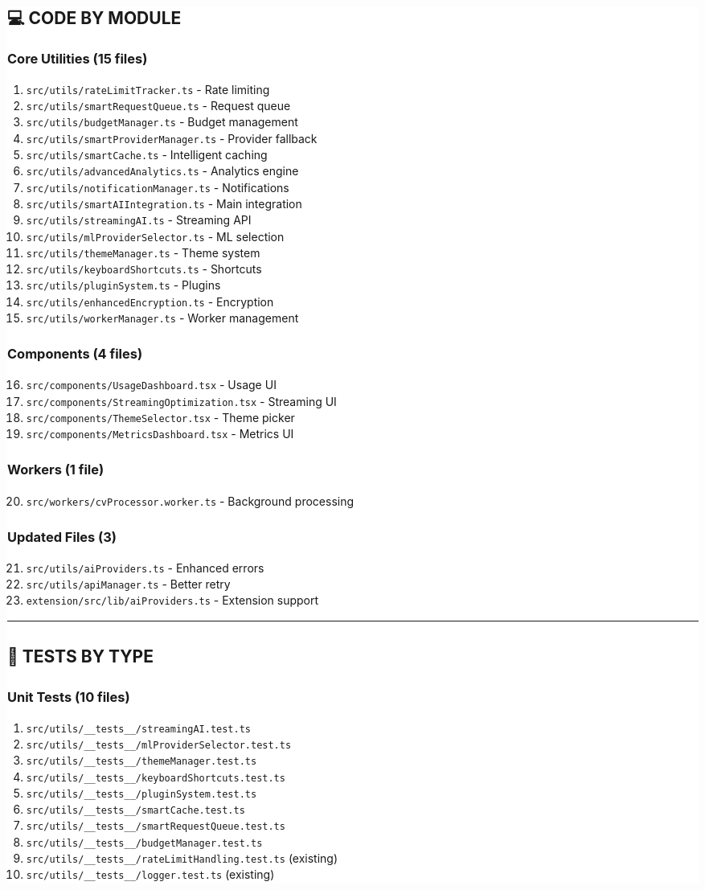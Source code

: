 
## 💻 CODE BY MODULE

### Core Utilities (15 files)
1. `src/utils/rateLimitTracker.ts` - Rate limiting
2. `src/utils/smartRequestQueue.ts` - Request queue
3. `src/utils/budgetManager.ts` - Budget management
4. `src/utils/smartProviderManager.ts` - Provider fallback
5. `src/utils/smartCache.ts` - Intelligent caching
6. `src/utils/advancedAnalytics.ts` - Analytics engine
7. `src/utils/notificationManager.ts` - Notifications
8. `src/utils/smartAIIntegration.ts` - Main integration
9. `src/utils/streamingAI.ts` - Streaming API
10. `src/utils/mlProviderSelector.ts` - ML selection
11. `src/utils/themeManager.ts` - Theme system
12. `src/utils/keyboardShortcuts.ts` - Shortcuts
13. `src/utils/pluginSystem.ts` - Plugins
14. `src/utils/enhancedEncryption.ts` - Encryption
15. `src/utils/workerManager.ts` - Worker management

### Components (4 files)
16. `src/components/UsageDashboard.tsx` - Usage UI
17. `src/components/StreamingOptimization.tsx` - Streaming UI
18. `src/components/ThemeSelector.tsx` - Theme picker
19. `src/components/MetricsDashboard.tsx` - Metrics UI

### Workers (1 file)
20. `src/workers/cvProcessor.worker.ts` - Background processing

### Updated Files (3)
21. `src/utils/aiProviders.ts` - Enhanced errors
22. `src/utils/apiManager.ts` - Better retry
23. `extension/src/lib/aiProviders.ts` - Extension support

---

## 🧪 TESTS BY TYPE

### Unit Tests (10 files)
1. `src/utils/__tests__/streamingAI.test.ts`
2. `src/utils/__tests__/mlProviderSelector.test.ts`
3. `src/utils/__tests__/themeManager.test.ts`
4. `src/utils/__tests__/keyboardShortcuts.test.ts`
5. `src/utils/__tests__/pluginSystem.test.ts`
6. `src/utils/__tests__/smartCache.test.ts`
7. `src/utils/__tests__/smartRequestQueue.test.ts`
8. `src/utils/__tests__/budgetManager.test.ts`
9. `src/utils/__tests__/rateLimitHandling.test.ts` (existing)
10. `src/utils/__tests__/logger.test.ts` (existing)
